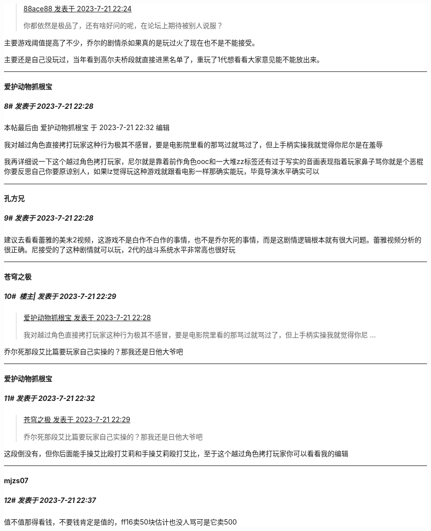 <blockquote><a href="httphttps://bbs.saraba1st.com/2b/forum.php?mod=redirect&amp;goto=findpost&amp;pid=61745157&amp;ptid=2145383" target="_blank">88ace88 发表于 2023-7-21 22:24</a>

你都依然是极品了，还有啥好问的呢，在论坛上期待被别人说服？</blockquote>
主要游戏阈值提高了不少，乔尔的剧情杀如果真的是玩过火了现在也不是不能接受。

主要还是自己没玩过，当年看到高尔夫桥段就直接进黑名单了，重玩了1代想看看大家意见能不能放出来。

*****

####  爱护动物抓根宝  
##### 8#       发表于 2023-7-21 22:28

 本帖最后由 爱护动物抓根宝 于 2023-7-21 22:32 编辑 

我对越过角色直接拷打玩家这种行为极其不感冒，要是电影院里看的那骂过就骂过了，但上手柄实操我就觉得你尼尔是在羞辱

我再详细说一下这个越过角色拷打玩家，尼尔就是靠着前作角色ooc和一大堆zz标签还有过于写实的音画表现指着玩家鼻子骂你就是个恶棍你要反思自己你要原谅别人，如果lz觉得玩这种游戏就跟看电影一样那确实能玩，毕竟导演水平确实可以

*****

####  孔方兄  
##### 9#       发表于 2023-7-21 22:28

建议去看看蕾雅的美末2视频，这游戏不是白作不白作的事情，也不是乔尔死的事情，而是这剧情逻辑根本就有很大问题。蕾雅视频分析的很正确。尼接受的了这种剧情就可以玩，2代的战斗系统水平非常高也很好玩

*****

####  苍穹之极  
##### 10#         楼主| 发表于 2023-7-21 22:29

<blockquote><a href="httphttps://bbs.saraba1st.com/2b/forum.php?mod=redirect&amp;goto=findpost&amp;pid=61745194&amp;ptid=2145383" target="_blank">爱护动物抓根宝 发表于 2023-7-21 22:28</a>

我对越过角色直接拷打玩家这种行为极其不感冒，要是电影院里看的那骂过就骂过了，但上手柄实操我就觉得你尼 ...</blockquote>
乔尔死那段艾比篇要玩家自己实操的？那我还是日他大爷吧

*****

####  爱护动物抓根宝  
##### 11#       发表于 2023-7-21 22:32

<blockquote><a href="httphttps://bbs.saraba1st.com/2b/forum.php?mod=redirect&amp;goto=findpost&amp;pid=61745208&amp;ptid=2145383" target="_blank">苍穹之极 发表于 2023-7-21 22:29</a>

乔尔死那段艾比篇要玩家自己实操的？那我还是日他大爷吧</blockquote>
这段倒没有，但你后面能手操艾比殴打艾莉和手操艾莉殴打艾比，至于这个越过角色拷打玩家你可以看看我的编辑

*****

####  mjzs07  
##### 12#       发表于 2023-7-21 22:37

值不值那得看钱，不要钱肯定是值的，ff16卖50块估计也没人骂可是它卖500
